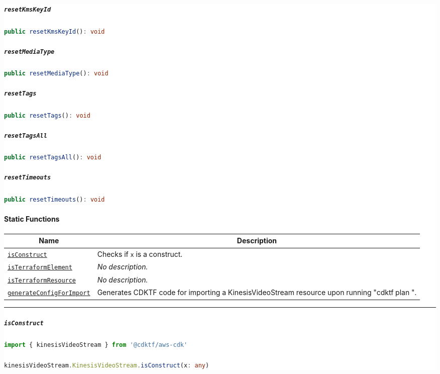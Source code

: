 ##### `resetKmsKeyId` <a name="resetKmsKeyId" id="@cdktf/aws-cdk.kinesisVideoStream.KinesisVideoStream.resetKmsKeyId"></a>

```typescript
public resetKmsKeyId(): void
```

##### `resetMediaType` <a name="resetMediaType" id="@cdktf/aws-cdk.kinesisVideoStream.KinesisVideoStream.resetMediaType"></a>

```typescript
public resetMediaType(): void
```

##### `resetTags` <a name="resetTags" id="@cdktf/aws-cdk.kinesisVideoStream.KinesisVideoStream.resetTags"></a>

```typescript
public resetTags(): void
```

##### `resetTagsAll` <a name="resetTagsAll" id="@cdktf/aws-cdk.kinesisVideoStream.KinesisVideoStream.resetTagsAll"></a>

```typescript
public resetTagsAll(): void
```

##### `resetTimeouts` <a name="resetTimeouts" id="@cdktf/aws-cdk.kinesisVideoStream.KinesisVideoStream.resetTimeouts"></a>

```typescript
public resetTimeouts(): void
```

#### Static Functions <a name="Static Functions" id="Static Functions"></a>

| **Name** | **Description** |
| --- | --- |
| <code><a href="#@cdktf/aws-cdk.kinesisVideoStream.KinesisVideoStream.isConstruct">isConstruct</a></code> | Checks if `x` is a construct. |
| <code><a href="#@cdktf/aws-cdk.kinesisVideoStream.KinesisVideoStream.isTerraformElement">isTerraformElement</a></code> | *No description.* |
| <code><a href="#@cdktf/aws-cdk.kinesisVideoStream.KinesisVideoStream.isTerraformResource">isTerraformResource</a></code> | *No description.* |
| <code><a href="#@cdktf/aws-cdk.kinesisVideoStream.KinesisVideoStream.generateConfigForImport">generateConfigForImport</a></code> | Generates CDKTF code for importing a KinesisVideoStream resource upon running "cdktf plan <stack-name>". |

---

##### `isConstruct` <a name="isConstruct" id="@cdktf/aws-cdk.kinesisVideoStream.KinesisVideoStream.isConstruct"></a>

```typescript
import { kinesisVideoStream } from '@cdktf/aws-cdk'

kinesisVideoStream.KinesisVideoStream.isConstruct(x: any)
```
